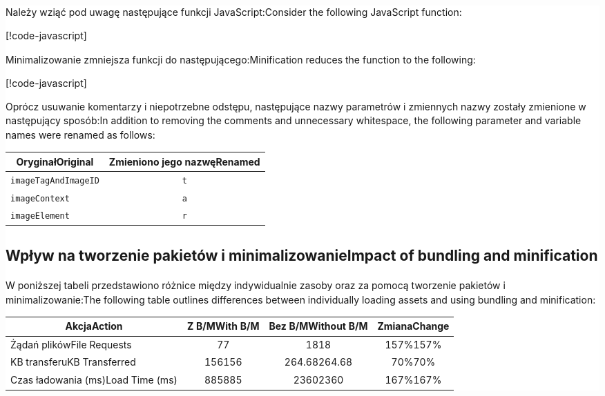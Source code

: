 <span data-ttu-id="b85c6-124">Należy wziąć pod uwagę następujące funkcji JavaScript:</span><span class="sxs-lookup"><span data-stu-id="b85c6-124">Consider the following JavaScript function:</span></span>

[!code-javascript[](../client-side/bundling-and-minification/samples/BuildBundlerMinifierApp/wwwroot/js/site.js)]

<span data-ttu-id="b85c6-125">Minimalizowanie zmniejsza funkcji do następującego:</span><span class="sxs-lookup"><span data-stu-id="b85c6-125">Minification reduces the function to the following:</span></span>

[!code-javascript[](../client-side/bundling-and-minification/samples/BuildBundlerMinifierApp/wwwroot/js/site.min.js)]

<span data-ttu-id="b85c6-126">Oprócz usuwanie komentarzy i niepotrzebne odstępu, następujące nazwy parametrów i zmiennych nazwy zostały zmienione w następujący sposób:</span><span class="sxs-lookup"><span data-stu-id="b85c6-126">In addition to removing the comments and unnecessary whitespace, the following parameter and variable names were renamed as follows:</span></span>

<span data-ttu-id="b85c6-127">Oryginał</span><span class="sxs-lookup"><span data-stu-id="b85c6-127">Original</span></span> | <span data-ttu-id="b85c6-128">Zmieniono jego nazwę</span><span class="sxs-lookup"><span data-stu-id="b85c6-128">Renamed</span></span>
--- | :---:
`imageTagAndImageID` | `t`
`imageContext` | `a`
`imageElement` | `r`

## <a name="impact-of-bundling-and-minification"></a><span data-ttu-id="b85c6-129">Wpływ na tworzenie pakietów i minimalizowanie</span><span class="sxs-lookup"><span data-stu-id="b85c6-129">Impact of bundling and minification</span></span>

<span data-ttu-id="b85c6-130">W poniższej tabeli przedstawiono różnice między indywidualnie zasoby oraz za pomocą tworzenie pakietów i minimalizowanie:</span><span class="sxs-lookup"><span data-stu-id="b85c6-130">The following table outlines differences between individually loading assets and using bundling and minification:</span></span>

<span data-ttu-id="b85c6-131">Akcja</span><span class="sxs-lookup"><span data-stu-id="b85c6-131">Action</span></span> | <span data-ttu-id="b85c6-132">Z B/M</span><span class="sxs-lookup"><span data-stu-id="b85c6-132">With B/M</span></span> | <span data-ttu-id="b85c6-133">Bez B/M</span><span class="sxs-lookup"><span data-stu-id="b85c6-133">Without B/M</span></span> | <span data-ttu-id="b85c6-134">Zmiana</span><span class="sxs-lookup"><span data-stu-id="b85c6-134">Change</span></span>
--- | :---: | :---: | :---:
<span data-ttu-id="b85c6-135">Żądań plików</span><span class="sxs-lookup"><span data-stu-id="b85c6-135">File Requests</span></span>  | <span data-ttu-id="b85c6-136">7</span><span class="sxs-lookup"><span data-stu-id="b85c6-136">7</span></span>   | <span data-ttu-id="b85c6-137">18</span><span class="sxs-lookup"><span data-stu-id="b85c6-137">18</span></span>     | <span data-ttu-id="b85c6-138">157%</span><span class="sxs-lookup"><span data-stu-id="b85c6-138">157%</span></span>
<span data-ttu-id="b85c6-139">KB transferu</span><span class="sxs-lookup"><span data-stu-id="b85c6-139">KB Transferred</span></span> | <span data-ttu-id="b85c6-140">156</span><span class="sxs-lookup"><span data-stu-id="b85c6-140">156</span></span> | <span data-ttu-id="b85c6-141">264.68</span><span class="sxs-lookup"><span data-stu-id="b85c6-141">264.68</span></span> | <span data-ttu-id="b85c6-142">70%</span><span class="sxs-lookup"><span data-stu-id="b85c6-142">70%</span></span>
<span data-ttu-id="b85c6-143">Czas ładowania (ms)</span><span class="sxs-lookup"><span data-stu-id="b85c6-143">Load Time (ms)</span></span> | <span data-ttu-id="b85c6-144">885</span><span class="sxs-lookup"><span data-stu-id="b85c6-144">885</span></span> | <span data-ttu-id="b85c6-145">2360</span><span class="sxs-lookup"><span data-stu-id="b85c6-145">2360</span></span>   | <span data-ttu-id="b85c6-146">167%</span><span class="sxs-lookup"><span data-stu-id="b85c6-146">167%</span></span>
